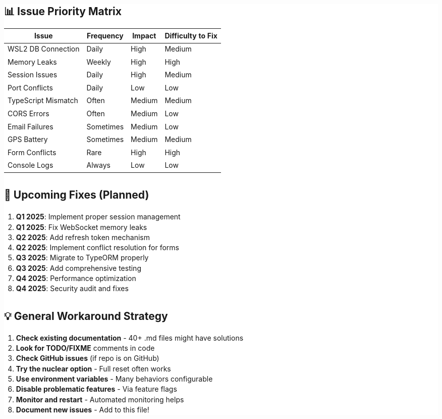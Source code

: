 ## 📊 Issue Priority Matrix

| Issue | Frequency | Impact | Difficulty to Fix |
|-------|-----------|--------|-------------------|
| WSL2 DB Connection | Daily | High | Medium |
| Memory Leaks | Weekly | High | High |
| Session Issues | Daily | High | Medium |
| Port Conflicts | Daily | Low | Low |
| TypeScript Mismatch | Often | Medium | Medium |
| CORS Errors | Often | Medium | Low |
| Email Failures | Sometimes | Medium | Low |
| GPS Battery | Sometimes | Medium | Medium |
| Form Conflicts | Rare | High | High |
| Console Logs | Always | Low | Low |

## 🔮 Upcoming Fixes (Planned)

1. **Q1 2025**: Implement proper session management
2. **Q1 2025**: Fix WebSocket memory leaks  
3. **Q2 2025**: Add refresh token mechanism
4. **Q2 2025**: Implement conflict resolution for forms
5. **Q3 2025**: Migrate to TypeORM properly
6. **Q3 2025**: Add comprehensive testing
7. **Q4 2025**: Performance optimization
8. **Q4 2025**: Security audit and fixes

## 💡 General Workaround Strategy

1. **Check existing documentation** - 40+ .md files might have solutions
2. **Look for TODO/FIXME** comments in code
3. **Check GitHub issues** (if repo is on GitHub)
4. **Try the nuclear option** - Full reset often works
5. **Use environment variables** - Many behaviors configurable
6. **Disable problematic features** - Via feature flags
7. **Monitor and restart** - Automated monitoring helps
8. **Document new issues** - Add to this file!